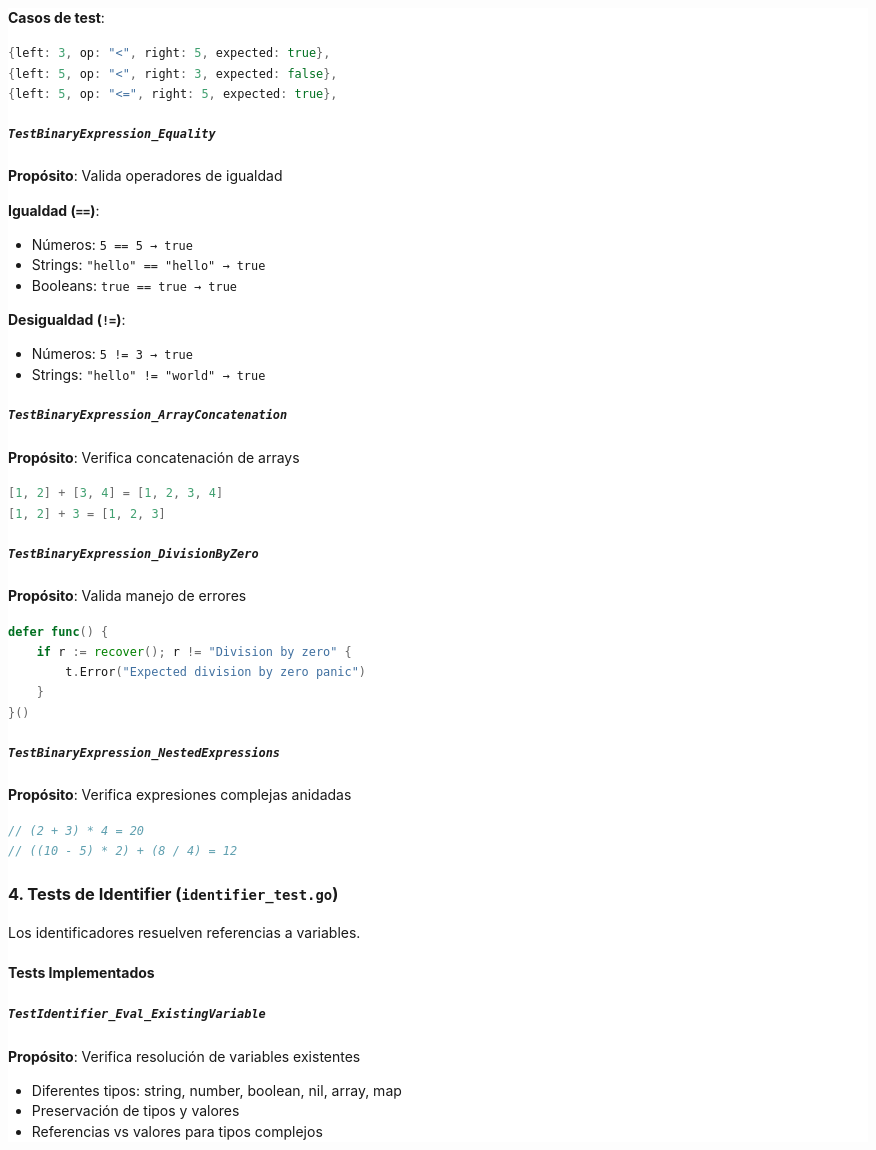 **Casos de test**:
```go
{left: 3, op: "<", right: 5, expected: true},
{left: 5, op: "<", right: 3, expected: false},
{left: 5, op: "<=", right: 5, expected: true},
```

##### `TestBinaryExpression_Equality`
**Propósito**: Valida operadores de igualdad

**Igualdad (`==`)**:
- Números: `5 == 5 → true`
- Strings: `"hello" == "hello" → true`
- Booleans: `true == true → true`

**Desigualdad (`!=`)**:
- Números: `5 != 3 → true`
- Strings: `"hello" != "world" → true`

##### `TestBinaryExpression_ArrayConcatenation`
**Propósito**: Verifica concatenación de arrays
```go
[1, 2] + [3, 4] = [1, 2, 3, 4]
[1, 2] + 3 = [1, 2, 3]
```

##### `TestBinaryExpression_DivisionByZero`
**Propósito**: Valida manejo de errores
```go
defer func() {
    if r := recover(); r != "Division by zero" {
        t.Error("Expected division by zero panic")
    }
}()
```

##### `TestBinaryExpression_NestedExpressions`
**Propósito**: Verifica expresiones complejas anidadas
```go
// (2 + 3) * 4 = 20
// ((10 - 5) * 2) + (8 / 4) = 12
```

### 4. Tests de Identifier (`identifier_test.go`)

Los identificadores resuelven referencias a variables.

#### Tests Implementados

##### `TestIdentifier_Eval_ExistingVariable`
**Propósito**: Verifica resolución de variables existentes
- Diferentes tipos: string, number, boolean, nil, array, map
- Preservación de tipos y valores
- Referencias vs valores para tipos complejos
